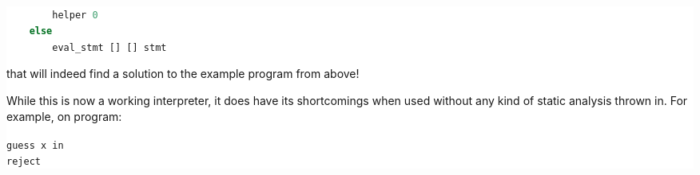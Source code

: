 ```ocaml
        helper 0
    else
        eval_stmt [] [] stmt
```

that will indeed find a solution to the example program from above!

While this is now a working interpreter, it does have its shortcomings when used without any kind of static analysis thrown in. For example, on program:

```
guess x in
reject
```


